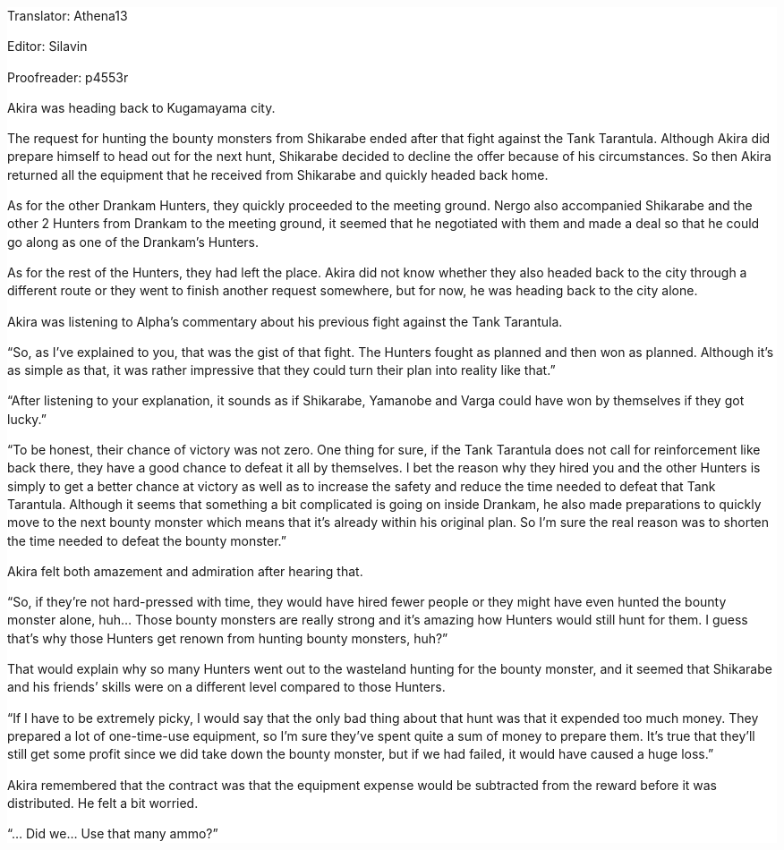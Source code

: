 Translator: Athena13

Editor: Silavin

Proofreader: p4553r

Akira was heading back to Kugamayama city.

The request for hunting the bounty monsters from Shikarabe ended after that fight against the Tank Tarantula. Although Akira did prepare himself to head out for the next hunt, Shikarabe decided to decline the offer because of his circumstances. So then Akira returned all the equipment that he received from Shikarabe and quickly headed back home.

As for the other Drankam Hunters, they quickly proceeded to the meeting ground. Nergo also accompanied Shikarabe and the other 2 Hunters from Drankam to the meeting ground, it seemed that he negotiated with them and made a deal so that he could go along as one of the Drankam’s Hunters.

As for the rest of the Hunters, they had left the place. Akira did not know whether they also headed back to the city through a different route or they went to finish another request somewhere, but for now, he was heading back to the city alone.

Akira was listening to Alpha’s commentary about his previous fight against the Tank Tarantula.

“So, as I’ve explained to you, that was the gist of that fight. The Hunters fought as planned and then won as planned. Although it’s as simple as that, it was rather impressive that they could turn their plan into reality like that.”

“After listening to your explanation, it sounds as if Shikarabe, Yamanobe and Varga could have won by themselves if they got lucky.”

“To be honest, their chance of victory was not zero. One thing for sure, if the Tank Tarantula does not call for reinforcement like back there, they have a good chance to defeat it all by themselves. I bet the reason why they hired you and the other Hunters is simply to get a better chance at victory as well as to increase the safety and reduce the time needed to defeat that Tank Tarantula. Although it seems that something a bit complicated is going on inside Drankam, he also made preparations to quickly move to the next bounty monster which means that it’s already within his original plan. So I’m sure the real reason was to shorten the time needed to defeat the bounty monster.”

Akira felt both amazement and admiration after hearing that.

“So, if they’re not hard-pressed with time, they would have hired fewer people or they might have even hunted the bounty monster alone, huh… Those bounty monsters are really strong and it’s amazing how Hunters would still hunt for them. I guess that’s why those Hunters get renown from hunting bounty monsters, huh?”

That would explain why so many Hunters went out to the wasteland hunting for the bounty monster, and it seemed that Shikarabe and his friends’ skills were on a different level compared to those Hunters.

“If I have to be extremely picky, I would say that the only bad thing about that hunt was that it expended too much money. They prepared a lot of one-time-use equipment, so I’m sure they’ve spent quite a sum of money to prepare them. It’s true that they’ll still get some profit since we did take down the bounty monster, but if we had failed, it would have caused a huge loss.”

Akira remembered that the contract was that the equipment expense would be subtracted from the reward before it was distributed. He felt a bit worried.

“… Did we… Use that many ammo?”
